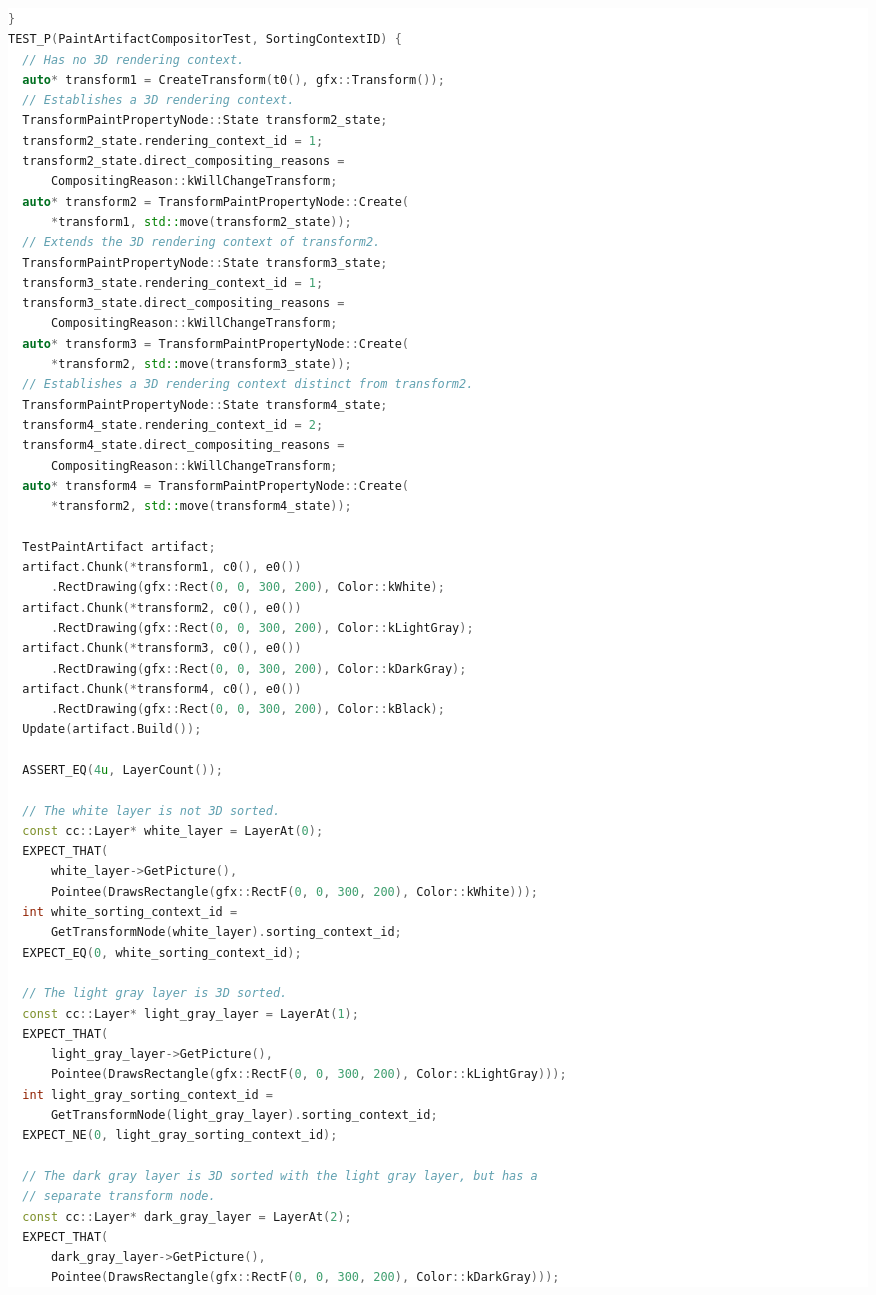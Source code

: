 ```cpp
}
TEST_P(PaintArtifactCompositorTest, SortingContextID) {
  // Has no 3D rendering context.
  auto* transform1 = CreateTransform(t0(), gfx::Transform());
  // Establishes a 3D rendering context.
  TransformPaintPropertyNode::State transform2_state;
  transform2_state.rendering_context_id = 1;
  transform2_state.direct_compositing_reasons =
      CompositingReason::kWillChangeTransform;
  auto* transform2 = TransformPaintPropertyNode::Create(
      *transform1, std::move(transform2_state));
  // Extends the 3D rendering context of transform2.
  TransformPaintPropertyNode::State transform3_state;
  transform3_state.rendering_context_id = 1;
  transform3_state.direct_compositing_reasons =
      CompositingReason::kWillChangeTransform;
  auto* transform3 = TransformPaintPropertyNode::Create(
      *transform2, std::move(transform3_state));
  // Establishes a 3D rendering context distinct from transform2.
  TransformPaintPropertyNode::State transform4_state;
  transform4_state.rendering_context_id = 2;
  transform4_state.direct_compositing_reasons =
      CompositingReason::kWillChangeTransform;
  auto* transform4 = TransformPaintPropertyNode::Create(
      *transform2, std::move(transform4_state));

  TestPaintArtifact artifact;
  artifact.Chunk(*transform1, c0(), e0())
      .RectDrawing(gfx::Rect(0, 0, 300, 200), Color::kWhite);
  artifact.Chunk(*transform2, c0(), e0())
      .RectDrawing(gfx::Rect(0, 0, 300, 200), Color::kLightGray);
  artifact.Chunk(*transform3, c0(), e0())
      .RectDrawing(gfx::Rect(0, 0, 300, 200), Color::kDarkGray);
  artifact.Chunk(*transform4, c0(), e0())
      .RectDrawing(gfx::Rect(0, 0, 300, 200), Color::kBlack);
  Update(artifact.Build());

  ASSERT_EQ(4u, LayerCount());

  // The white layer is not 3D sorted.
  const cc::Layer* white_layer = LayerAt(0);
  EXPECT_THAT(
      white_layer->GetPicture(),
      Pointee(DrawsRectangle(gfx::RectF(0, 0, 300, 200), Color::kWhite)));
  int white_sorting_context_id =
      GetTransformNode(white_layer).sorting_context_id;
  EXPECT_EQ(0, white_sorting_context_id);

  // The light gray layer is 3D sorted.
  const cc::Layer* light_gray_layer = LayerAt(1);
  EXPECT_THAT(
      light_gray_layer->GetPicture(),
      Pointee(DrawsRectangle(gfx::RectF(0, 0, 300, 200), Color::kLightGray)));
  int light_gray_sorting_context_id =
      GetTransformNode(light_gray_layer).sorting_context_id;
  EXPECT_NE(0, light_gray_sorting_context_id);

  // The dark gray layer is 3D sorted with the light gray layer, but has a
  // separate transform node.
  const cc::Layer* dark_gray_layer = LayerAt(2);
  EXPECT_THAT(
      dark_gray_layer->GetPicture(),
      Pointee(DrawsRectangle(gfx::RectF(0, 0, 300, 200), Color::kDarkGray)));
```